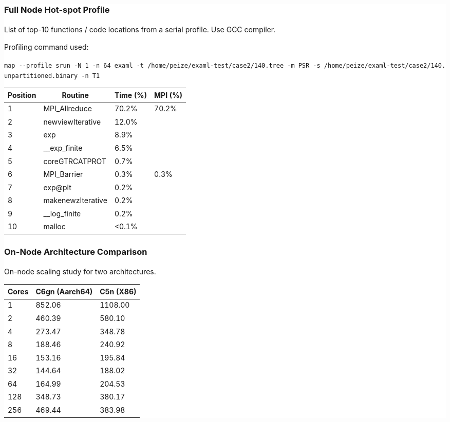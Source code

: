 
### Full Node Hot-spot Profile

List of top-10 functions / code locations from a serial profile. Use GCC compiler.

Profiling command used:

```
map --profile srun -N 1 -n 64 examl -t /home/peize/examl-test/case2/140.tree -m PSR -s /home/peize/examl-test/case2/140.unpartitioned.binary -n T1
```

| Position | Routine           | Time (%) | MPI (%) |
| -------- | ----------------- | -------- | ------- |
| 1        | MPI_Allreduce     | 70.2%    | 70.2%   |
| 2        | newviewIterative  | 12.0%    |         |
| 3        | exp               | 8.9%     |         |
| 4        | __exp_finite      | 6.5%     |         |
| 5        | coreGTRCATPROT    | 0.7%     |         |
| 6        | MPI_Barrier       | 0.3%     | 0.3%    |
| 7        | exp@plt           | 0.2%     |         |
| 8        | makenewzIterative | 0.2%     |         |
| 9        | __log_finite      | 0.2%     |         |
| 10       | malloc            | <0.1%    |         |


### On-Node Architecture Comparison

On-node scaling study for two architectures.

| Cores | C6gn (Aarch64) | C5n (X86) |
| ----- | -------------- | --------- |
| 1     |        852.06        |    1108.00       |
| 2     |        460.39        |    580.10       |
| 4     |        273.47        |    348.78       |
| 8     |        188.46        |    240.92       |
| 16    |        153.16        |    195.84       |
| 32    |        144.64        |    188.02       |
| 64    |        164.99        |    204.53       |
| 128    |       348.73         |   380.17        |
| 256    |       469.44         |   383.98        |
